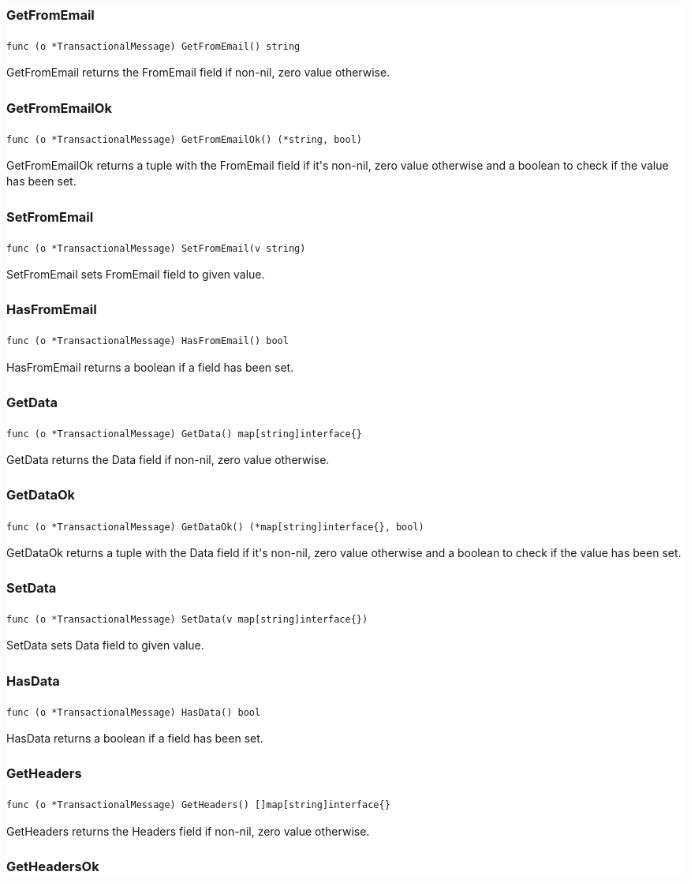 ### GetFromEmail

`func (o *TransactionalMessage) GetFromEmail() string`

GetFromEmail returns the FromEmail field if non-nil, zero value otherwise.

### GetFromEmailOk

`func (o *TransactionalMessage) GetFromEmailOk() (*string, bool)`

GetFromEmailOk returns a tuple with the FromEmail field if it's non-nil, zero value otherwise
and a boolean to check if the value has been set.

### SetFromEmail

`func (o *TransactionalMessage) SetFromEmail(v string)`

SetFromEmail sets FromEmail field to given value.

### HasFromEmail

`func (o *TransactionalMessage) HasFromEmail() bool`

HasFromEmail returns a boolean if a field has been set.

### GetData

`func (o *TransactionalMessage) GetData() map[string]interface{}`

GetData returns the Data field if non-nil, zero value otherwise.

### GetDataOk

`func (o *TransactionalMessage) GetDataOk() (*map[string]interface{}, bool)`

GetDataOk returns a tuple with the Data field if it's non-nil, zero value otherwise
and a boolean to check if the value has been set.

### SetData

`func (o *TransactionalMessage) SetData(v map[string]interface{})`

SetData sets Data field to given value.

### HasData

`func (o *TransactionalMessage) HasData() bool`

HasData returns a boolean if a field has been set.

### GetHeaders

`func (o *TransactionalMessage) GetHeaders() []map[string]interface{}`

GetHeaders returns the Headers field if non-nil, zero value otherwise.

### GetHeadersOk
